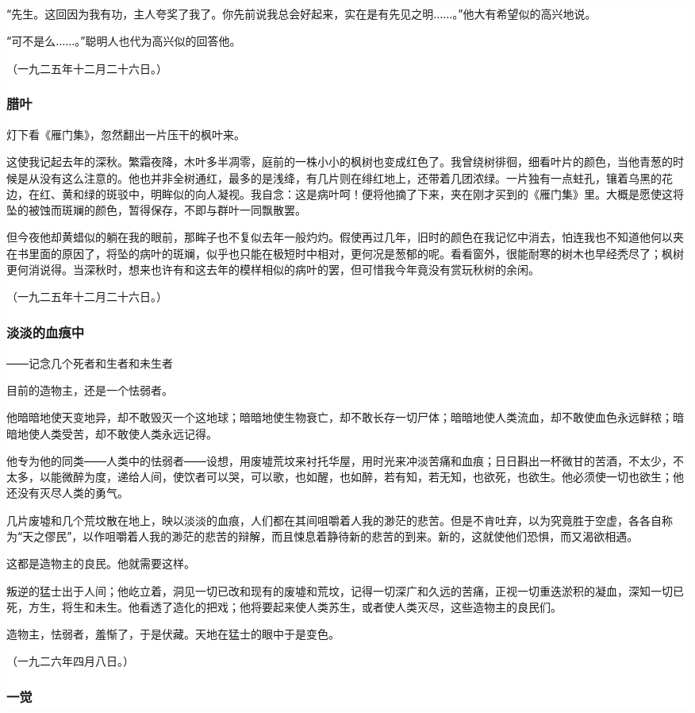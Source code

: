 “先生。这回因为我有功，主人夸奖了我了。你先前说我总会好起来，实在是有先见之明……。”他大有希望似的高兴地说。

“可不是么……。”聪明人也代为高兴似的回答他。

  

（一九二五年十二月二十六日。）

   

  

### 腊叶

  

  

灯下看《雁门集》，忽然翻出一片压干的枫叶来。

这使我记起去年的深秋。繁霜夜降，木叶多半凋零，庭前的一株小小的枫树也变成红色了。我曾绕树徘徊，细看叶片的颜色，当他青葱的时候是从没有这么注意的。他也并非全树通红，最多的是浅绛，有几片则在绯红地上，还带着几团浓绿。一片独有一点蛀孔，镶着乌黑的花边，在红、黄和绿的斑驳中，明眸似的向人凝视。我自念：这是病叶呵！便将他摘了下来，夹在刚才买到的《雁门集》里。大概是愿使这将坠的被蚀而斑斓的颜色，暂得保存，不即与群叶一同飘散罢。

但今夜他却黄蜡似的躺在我的眼前，那眸子也不复似去年一般灼灼。假使再过几年，旧时的颜色在我记忆中消去，怕连我也不知道他何以夹在书里面的原因了，将坠的病叶的斑斓，似乎也只能在极短时中相对，更何况是葱郁的呢。看看窗外，很能耐寒的树木也早经秃尽了；枫树更何消说得。当深秋时，想来也许有和这去年的模样相似的病叶的罢，但可惜我今年竟没有赏玩秋树的余闲。

  

（一九二五年十二月二十六日。）

   

  

### 淡淡的血痕中  
——记念几个死者和生者和未生者

  

  

目前的造物主，还是一个怯弱者。

他暗暗地使天变地异，却不敢毁灭一个这地球；暗暗地使生物衰亡，却不敢长存一切尸体；暗暗地使人类流血，却不敢使血色永远鲜秾；暗暗地使人类受苦，却不敢使人类永远记得。

他专为他的同类——人类中的怯弱者——设想，用废墟荒坟来衬托华屋，用时光来冲淡苦痛和血痕；日日斟出一杯微甘的苦酒，不太少，不太多，以能微醉为度，递给人间，使饮者可以哭，可以歌，也如醒，也如醉，若有知，若无知，也欲死，也欲生。他必须使一切也欲生；他还没有灭尽人类的勇气。

几片废墟和几个荒坟散在地上，映以淡淡的血痕，人们都在其间咀嚼着人我的渺茫的悲苦。但是不肯吐弃，以为究竟胜于空虚，各各自称为“天之僇民”，以作咀嚼着人我的渺茫的悲苦的辩解，而且悚息着静待新的悲苦的到来。新的，这就使他们恐惧，而又渴欲相遇。

这都是造物主的良民。他就需要这样。

叛逆的猛士出于人间；他屹立着，洞见一切已改和现有的废墟和荒坟，记得一切深广和久远的苦痛，正视一切重迭淤积的凝血，深知一切已死，方生，将生和未生。他看透了造化的把戏；他将要起来使人类苏生，或者使人类灭尽，这些造物主的良民们。

造物主，怯弱者，羞惭了，于是伏藏。天地在猛士的眼中于是变色。

  

（一九二六年四月八日。）

   

  

### 一觉
